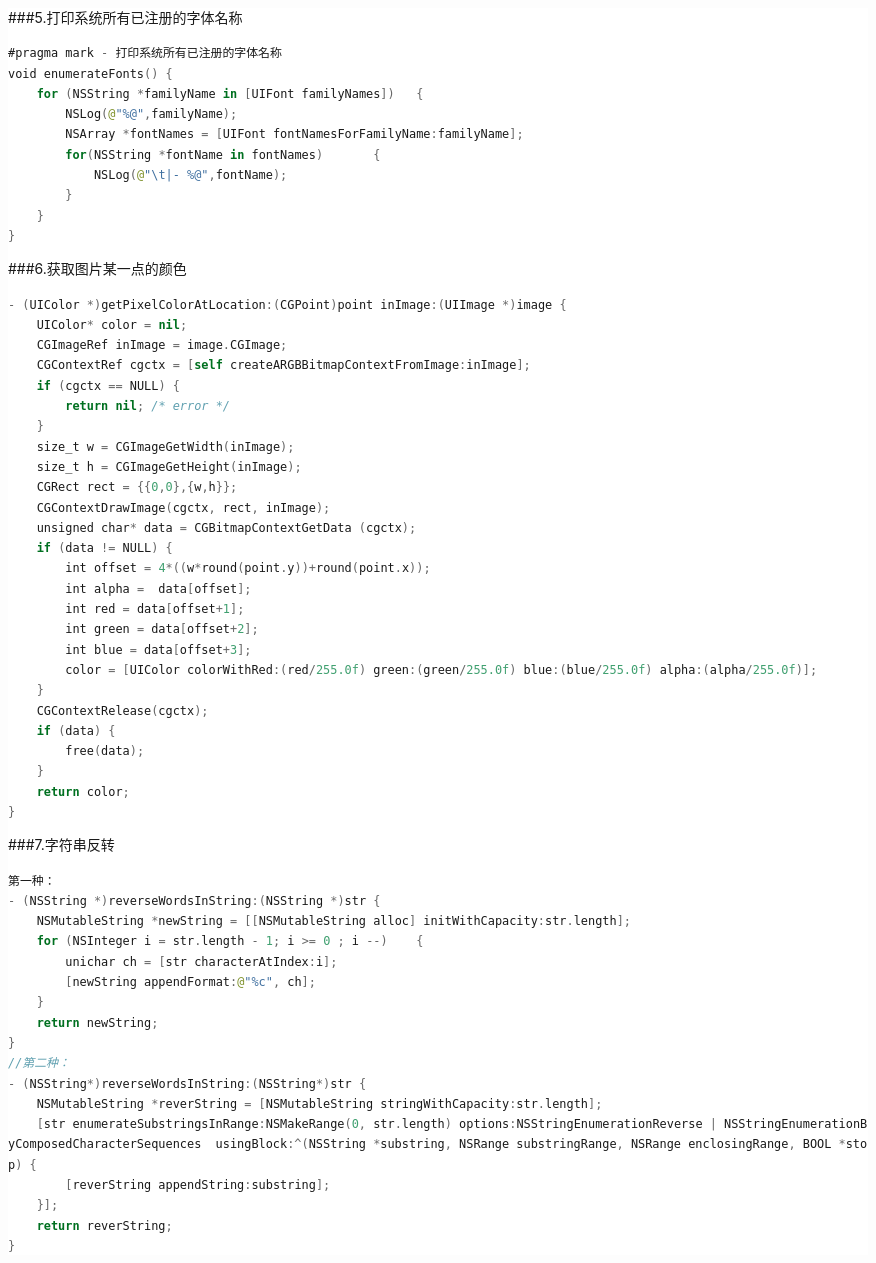 ###5.打印系统所有已注册的字体名称
```swift
#pragma mark - 打印系统所有已注册的字体名称 
void enumerateFonts() {    
	for (NSString *familyName in [UIFont familyNames])   {        
		NSLog(@"%@",familyName);                      
		NSArray *fontNames = [UIFont fontNamesForFamilyName:familyName];
   		for(NSString *fontName in fontNames)       {            
   			NSLog(@"\t|- %@",fontName);       
   		}   
   	} 
}
```

###6.获取图片某一点的颜色
```swift
- (UIColor *)getPixelColorAtLocation:(CGPoint)point inImage:(UIImage *)image {    
	UIColor* color = nil;    
	CGImageRef inImage = image.CGImage;    
	CGContextRef cgctx = [self createARGBBitmapContextFromImage:inImage];    
	if (cgctx == NULL) {        
		return nil; /* error */    
	}    
	size_t w = CGImageGetWidth(inImage);    
	size_t h = CGImageGetHeight(inImage);    
	CGRect rect = {{0,0},{w,h}};    
	CGContextDrawImage(cgctx, rect, inImage);    
	unsigned char* data = CGBitmapContextGetData (cgctx);    
	if (data != NULL) {        
		int offset = 4*((w*round(point.y))+round(point.x));        
		int alpha =  data[offset];        
		int red = data[offset+1];        
		int green = data[offset+2];        
		int blue = data[offset+3];        
		color = [UIColor colorWithRed:(red/255.0f) green:(green/255.0f) blue:(blue/255.0f) alpha:(alpha/255.0f)];    
	}    
	CGContextRelease(cgctx);    
	if (data) {        
		free(data);    
	}    
	return color; 
}
```
###7.字符串反转
```swift
第一种： 
- (NSString *)reverseWordsInString:(NSString *)str {        
	NSMutableString *newString = [[NSMutableString alloc] initWithCapacity:str.length];    
	for (NSInteger i = str.length - 1; i >= 0 ; i --)    {        
		unichar ch = [str characterAtIndex:i];              
		[newString appendFormat:@"%c", ch];        
	}         
	return newString; 
} 
//第二种： 
- (NSString*)reverseWordsInString:(NSString*)str {         
	NSMutableString *reverString = [NSMutableString stringWithCapacity:str.length];        
	[str enumerateSubstringsInRange:NSMakeRange(0, str.length) options:NSStringEnumerationReverse | NSStringEnumerationByComposedCharacterSequences  usingBlock:^(NSString *substring, NSRange substringRange, NSRange enclosingRange, BOOL *stop) {          
		[reverString appendString:substring];                              
	}];         
	return reverString; 
}
```